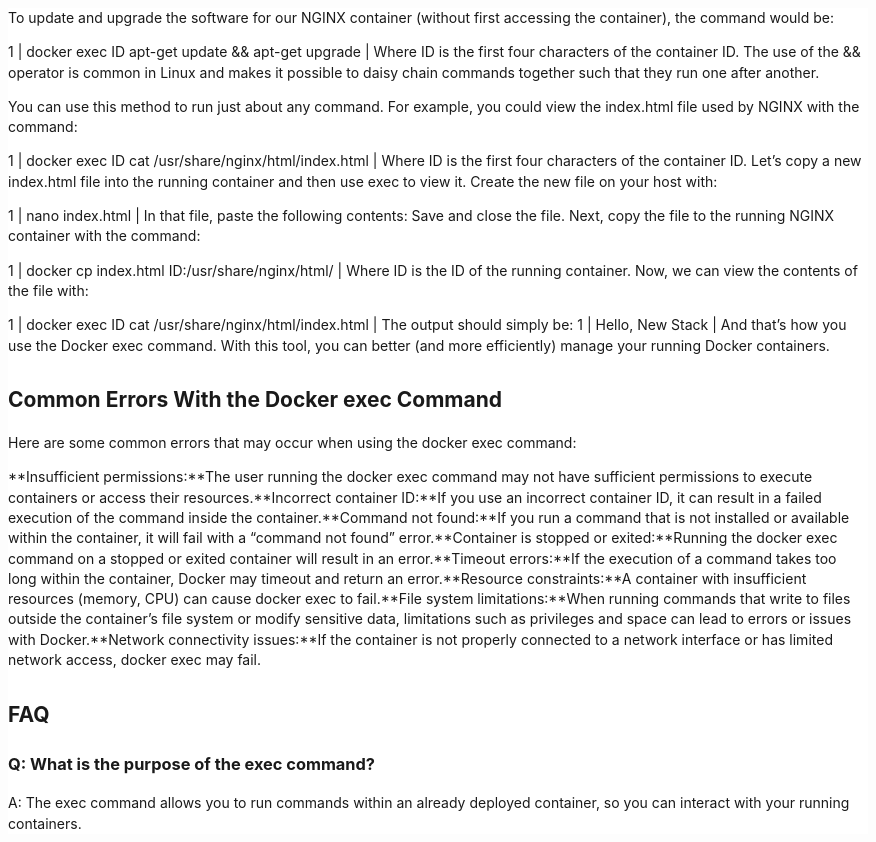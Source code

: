 To update and upgrade the software for our NGINX container (without first accessing the container), the command would be:

1 |
docker exec ID apt-get update && apt-get upgrade |
Where ID is the first four characters of the container ID.
The use of the && operator is common in Linux and makes it possible to daisy chain commands together such that they run one after another.

You can use this method to run just about any command. For example, you could view the index.html file used by NGINX with the command:

1 |
docker exec ID cat /usr/share/nginx/html/index.html |
Where ID is the first four characters of the container ID.
Let’s copy a new index.html file into the running container and then use exec to view it. Create the new file on your host with:

1 |
nano index.html |
In that file, paste the following contents:
Save and close the file. Next, copy the file to the running NGINX container with the command:

1 |
docker cp index.html ID:/usr/share/nginx/html/ |
Where ID is the ID of the running container.
Now, we can view the contents of the file with:

1 |
docker exec ID cat /usr/share/nginx/html/index.html |
The output should simply be:
1 |
Hello, New Stack |
And that’s how you use the Docker exec command. With this tool, you can better (and more efficiently) manage your running Docker containers.
## Common Errors With the Docker exec Command
Here are some common errors that may occur when using the docker exec command:

**Insufficient permissions:**The user running the docker exec command may not have sufficient permissions to execute containers or access their resources.**Incorrect container ID:**If you use an incorrect container ID, it can result in a failed execution of the command inside the container.**Command not found:**If you run a command that is not installed or available within the container, it will fail with a “command not found” error.**Container is stopped or exited:**Running the docker exec command on a stopped or exited container will result in an error.**Timeout errors:**If the execution of a command takes too long within the container, Docker may timeout and return an error.**Resource constraints:**A container with insufficient resources (memory, CPU) can cause docker exec to fail.**File system limitations:**When running commands that write to files outside the container’s file system or modify sensitive data, limitations such as privileges and space can lead to errors or issues with Docker.**Network connectivity issues:**If the container is not properly connected to a network interface or has limited network access, docker exec may fail.
## FAQ
### Q: What is the purpose of the exec command?
A: The exec command allows you to run commands within an already deployed container, so you can interact with your running containers.
